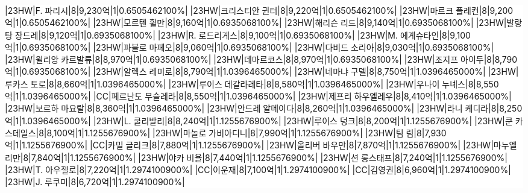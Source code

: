|23HW|F. 파리시|8|9,230억|1|0.6505462100%|
|23HW|크리스티안 귄터|8|9,220억|1|0.6505462100%|
|23HW|마르크 플레컨|8|9,200억|1|0.6505462100%|
|23HW|모르텐 휠만|8|9,160억|1|0.6935068100%|
|23HW|해리슨 리드|8|9,140억|1|0.6935068100%|
|23HW|발랑탕 장드레|8|9,120억|1|0.6935068100%|
|23HW|R. 로드리게스|8|9,100억|1|0.6935068100%|
|23HW|M. 에게슈타인|8|9,100억|1|0.6935068100%|
|23HW|파블로 마페오|8|9,060억|1|0.6935068100%|
|23HW|다비드 소리아|8|9,030억|1|0.6935068100%|
|23HW|윌리앙 카르발류|8|8,970억|1|0.6935068100%|
|23HW|데마르코스|8|8,970억|1|0.6935068100%|
|23HW|조지프 아이두|8|8,790억|1|0.6935068100%|
|23HW|알렉스 레미로|8|8,790억|1|1.0396465000%|
|23HW|네마냐 구델|8|8,750억|1|1.0396465000%|
|23HW|루카스 토로|8|8,660억|1|1.0396465000%|
|23HW|루이스 데갈라레타|8|8,580억|1|1.0396465000%|
|23HW|우나이 누녜스|8|8,550억|1|1.0396465000%|
|CC|페르난도 무슬레라|8|8,550억|1|1.0396465000%|
|23HW|제프리 하우엘레우|8|8,410억|1|1.0396465000%|
|23HW|보르하 마요랄|8|8,360억|1|1.0396465000%|
|23HW|안드레 알메이다|8|8,260억|1|1.0396465000%|
|23HW|라니 케디라|8|8,250억|1|1.0396465000%|
|23HW|L. 쿨리발리|8|8,240억|1|1.1255676900%|
|23HW|루이스 덩크|8|8,200억|1|1.1255676900%|
|23HW|쿤 카스테일스|8|8,100억|1|1.1255676900%|
|23HW|마놀로 가비아디니|8|7,990억|1|1.1255676900%|
|23HW|팀 림|8|7,930억|1|1.1255676900%|
|CC|카밀 글리크|8|7,880억|1|1.1255676900%|
|23HW|올리버 바우만|8|7,870억|1|1.1255676900%|
|23HW|마누엘 리만|8|7,840억|1|1.1255676900%|
|23HW|야카 비욜|8|7,440억|1|1.1255676900%|
|23HW|션 롱스태프|8|7,240억|1|1.1255676900%|
|23HW|T. 아우젤로|8|7,220억|1|1.2974100900%|
|CC|이운재|8|7,100억|1|1.2974100900%|
|CC|김영권|8|6,960억|1|1.2974100900%|
|23HW|J. 루쿠미|8|6,720억|1|1.2974100900%|